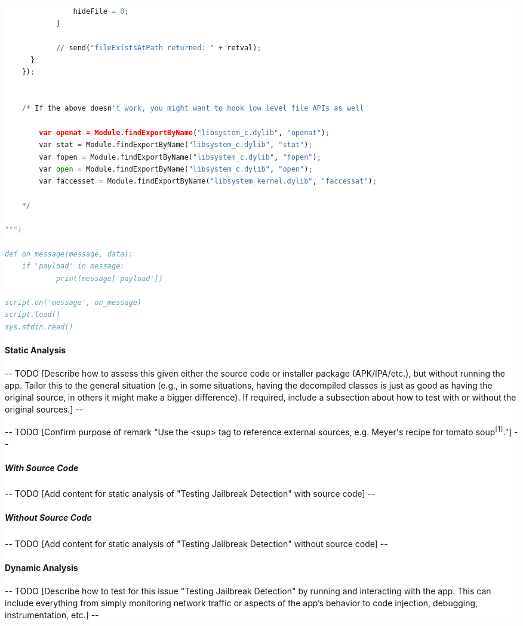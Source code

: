 ```python
				hideFile = 0;
			}

			// send("fileExistsAtPath returned: " + retval);
	  }
	});


	/* If the above doesn't work, you might want to hook low level file APIs as well

		var openat = Module.findExportByName("libsystem_c.dylib", "openat");
		var stat = Module.findExportByName("libsystem_c.dylib", "stat");
		var fopen = Module.findExportByName("libsystem_c.dylib", "fopen");
		var open = Module.findExportByName("libsystem_c.dylib", "open");
		var faccesset = Module.findExportByName("libsystem_kernel.dylib", "faccessat");

	*/

""")

def on_message(message, data):
	if 'payload' in message:
	  		print(message['payload'])

script.on('message', on_message)
script.load()
sys.stdin.read()
```

#### Static Analysis

-- TODO [Describe how to assess this given either the source code or installer package (APK/IPA/etc.), but without running the app. Tailor this to the general situation (e.g., in some situations, having the decompiled classes is just as good as having the original source, in others it might make a bigger difference). If required, include a subsection about how to test with or without the original sources.] --

-- TODO [Confirm purpose of remark "Use the &lt;sup&gt; tag to reference external sources, e.g. Meyer's recipe for tomato soup<sup>[1]</sup>."] --

##### With Source Code

-- TODO [Add content for static analysis of "Testing Jailbreak Detection" with source code] --

##### Without Source Code

-- TODO [Add content for static analysis of "Testing Jailbreak Detection" without source code] --

#### Dynamic Analysis

-- TODO [Describe how to test for this issue "Testing Jailbreak Detection" by running and interacting with the app. This can include everything from simply monitoring network traffic or aspects of the app’s behavior to code injection, debugging, instrumentation, etc.] --
